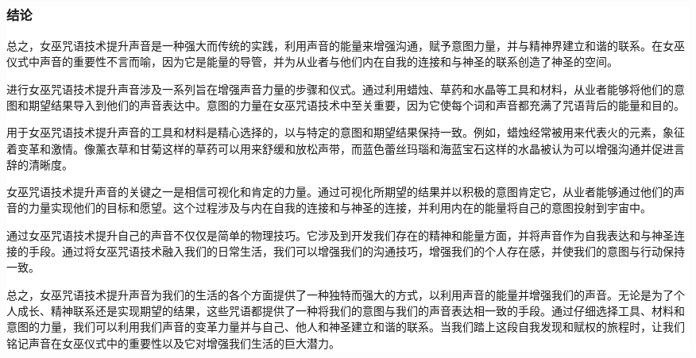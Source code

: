 ### 结论

总之，女巫咒语技术提升声音是一种强大而传统的实践，利用声音的能量来增强沟通，赋予意图力量，并与精神界建立和谐的联系。在女巫仪式中声音的重要性不言而喻，因为它是能量的导管，并为从业者与他们内在自我的连接和与神圣的联系创造了神圣的空间。

进行女巫咒语技术提升声音涉及一系列旨在增强声音力量的步骤和仪式。通过利用蜡烛、草药和水晶等工具和材料，从业者能够将他们的意图和期望结果导入到他们的声音表达中。意图的力量在女巫咒语技术中至关重要，因为它使每个词和声音都充满了咒语背后的能量和目的。

用于女巫咒语技术提升声音的工具和材料是精心选择的，以与特定的意图和期望结果保持一致。例如，蜡烛经常被用来代表火的元素，象征着变革和激情。像薰衣草和甘菊这样的草药可以用来舒缓和放松声带，而蓝色蕾丝玛瑙和海蓝宝石这样的水晶被认为可以增强沟通并促进言辞的清晰度。

女巫咒语技术提升声音的关键之一是相信可视化和肯定的力量。通过可视化所期望的结果并以积极的意图肯定它，从业者能够通过他们的声音的力量实现他们的目标和愿望。这个过程涉及与内在自我的连接和与神圣的连接，并利用内在的能量将自己的意图投射到宇宙中。

通过女巫咒语技术提升自己的声音不仅仅是简单的物理技巧。它涉及到开发我们存在的精神和能量方面，并将声音作为自我表达和与神圣连接的手段。通过将女巫咒语技术融入我们的日常生活，我们可以增强我们的沟通技巧，增强我们的个人存在感，并使我们的意图与行动保持一致。

总之，女巫咒语技术提升声音为我们的生活的各个方面提供了一种独特而强大的方式，以利用声音的能量并增强我们的声音。无论是为了个人成长、精神联系还是实现期望的结果，这些咒语都提供了一种将我们的意图与我们的声音表达相一致的手段。通过仔细选择工具、材料和意图的力量，我们可以利用我们声音的变革力量并与自己、他人和神圣建立和谐的联系。当我们踏上这段自我发现和赋权的旅程时，让我们铭记声音在女巫仪式中的重要性以及它对增强我们生活的巨大潜力。
